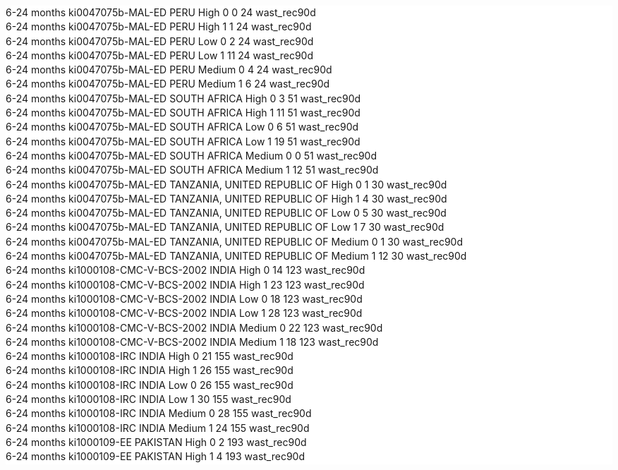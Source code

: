 6-24 months   ki0047075b-MAL-ED          PERU                           High                  0        0     24  wast_rec90d      
6-24 months   ki0047075b-MAL-ED          PERU                           High                  1        1     24  wast_rec90d      
6-24 months   ki0047075b-MAL-ED          PERU                           Low                   0        2     24  wast_rec90d      
6-24 months   ki0047075b-MAL-ED          PERU                           Low                   1       11     24  wast_rec90d      
6-24 months   ki0047075b-MAL-ED          PERU                           Medium                0        4     24  wast_rec90d      
6-24 months   ki0047075b-MAL-ED          PERU                           Medium                1        6     24  wast_rec90d      
6-24 months   ki0047075b-MAL-ED          SOUTH AFRICA                   High                  0        3     51  wast_rec90d      
6-24 months   ki0047075b-MAL-ED          SOUTH AFRICA                   High                  1       11     51  wast_rec90d      
6-24 months   ki0047075b-MAL-ED          SOUTH AFRICA                   Low                   0        6     51  wast_rec90d      
6-24 months   ki0047075b-MAL-ED          SOUTH AFRICA                   Low                   1       19     51  wast_rec90d      
6-24 months   ki0047075b-MAL-ED          SOUTH AFRICA                   Medium                0        0     51  wast_rec90d      
6-24 months   ki0047075b-MAL-ED          SOUTH AFRICA                   Medium                1       12     51  wast_rec90d      
6-24 months   ki0047075b-MAL-ED          TANZANIA, UNITED REPUBLIC OF   High                  0        1     30  wast_rec90d      
6-24 months   ki0047075b-MAL-ED          TANZANIA, UNITED REPUBLIC OF   High                  1        4     30  wast_rec90d      
6-24 months   ki0047075b-MAL-ED          TANZANIA, UNITED REPUBLIC OF   Low                   0        5     30  wast_rec90d      
6-24 months   ki0047075b-MAL-ED          TANZANIA, UNITED REPUBLIC OF   Low                   1        7     30  wast_rec90d      
6-24 months   ki0047075b-MAL-ED          TANZANIA, UNITED REPUBLIC OF   Medium                0        1     30  wast_rec90d      
6-24 months   ki0047075b-MAL-ED          TANZANIA, UNITED REPUBLIC OF   Medium                1       12     30  wast_rec90d      
6-24 months   ki1000108-CMC-V-BCS-2002   INDIA                          High                  0       14    123  wast_rec90d      
6-24 months   ki1000108-CMC-V-BCS-2002   INDIA                          High                  1       23    123  wast_rec90d      
6-24 months   ki1000108-CMC-V-BCS-2002   INDIA                          Low                   0       18    123  wast_rec90d      
6-24 months   ki1000108-CMC-V-BCS-2002   INDIA                          Low                   1       28    123  wast_rec90d      
6-24 months   ki1000108-CMC-V-BCS-2002   INDIA                          Medium                0       22    123  wast_rec90d      
6-24 months   ki1000108-CMC-V-BCS-2002   INDIA                          Medium                1       18    123  wast_rec90d      
6-24 months   ki1000108-IRC              INDIA                          High                  0       21    155  wast_rec90d      
6-24 months   ki1000108-IRC              INDIA                          High                  1       26    155  wast_rec90d      
6-24 months   ki1000108-IRC              INDIA                          Low                   0       26    155  wast_rec90d      
6-24 months   ki1000108-IRC              INDIA                          Low                   1       30    155  wast_rec90d      
6-24 months   ki1000108-IRC              INDIA                          Medium                0       28    155  wast_rec90d      
6-24 months   ki1000108-IRC              INDIA                          Medium                1       24    155  wast_rec90d      
6-24 months   ki1000109-EE               PAKISTAN                       High                  0        2    193  wast_rec90d      
6-24 months   ki1000109-EE               PAKISTAN                       High                  1        4    193  wast_rec90d      